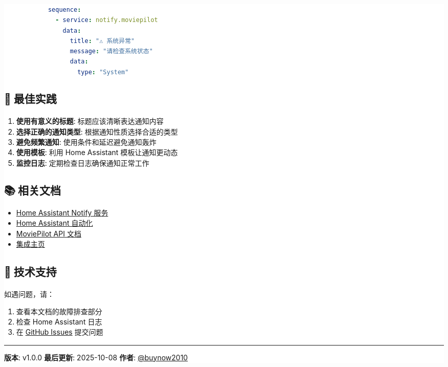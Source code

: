 ```yaml
            sequence:
              - service: notify.moviepilot
                data:
                  title: "⚠️ 系统异常"
                  message: "请检查系统状态"
                  data:
                    type: "System"
```

## 🎯 最佳实践

1. **使用有意义的标题**: 标题应该清晰表达通知内容
2. **选择正确的通知类型**: 根据通知性质选择合适的类型
3. **避免频繁通知**: 使用条件和延迟避免通知轰炸
4. **使用模板**: 利用 Home Assistant 模板让通知更动态
5. **监控日志**: 定期检查日志确保通知正常工作

## 📚 相关文档

- [Home Assistant Notify 服务](https://www.home-assistant.io/integrations/notify/)
- [Home Assistant 自动化](https://www.home-assistant.io/docs/automation/)
- [MoviePilot API 文档](https://api.movie-pilot.org)
- [集成主页](https://github.com/buynow2010/Moviepilot-HA)

## 💬 技术支持

如遇问题，请：
1. 查看本文档的故障排查部分
2. 检查 Home Assistant 日志
3. 在 [GitHub Issues](https://github.com/buynow2010/Moviepilot-HA/issues) 提交问题

---

**版本**: v1.0.0
**最后更新**: 2025-10-08
**作者**: [@buynow2010](https://github.com/buynow2010)
